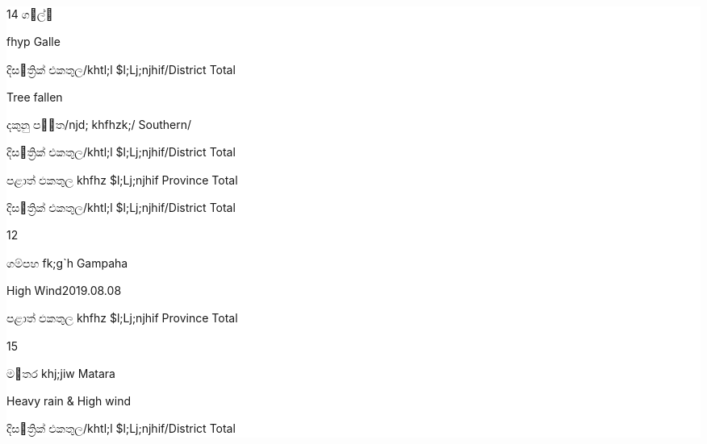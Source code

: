 14 ග෈ල්඼

fhyp Galle

දිස෇ත්‍රික් එකතුල/khtl;l $l;Lj;njhif/District Total

Tree fallen

දකුනු ප඼෈ත/njd; khfhzk;/ Southern/

දිස෇ත්‍රික් එකතුල/khtl;l $l;Lj;njhif/District Total

පළාත් ඵකතුල khfhz $l;Lj;njhif Province Total

දිස෇ත්‍රික් එකතුල/khtl;l $l;Lj;njhif/District Total

12

ගම්පහ fk;g`h Gampaha

High Wind2019.08.08

පළාත් ඵකතුල khfhz $l;Lj;njhif Province Total

15

ම෈තර khj;jiw Matara

Heavy rain & High wind

දිස෇ත්‍රික් එකතුල/khtl;l $l;Lj;njhif/District Total